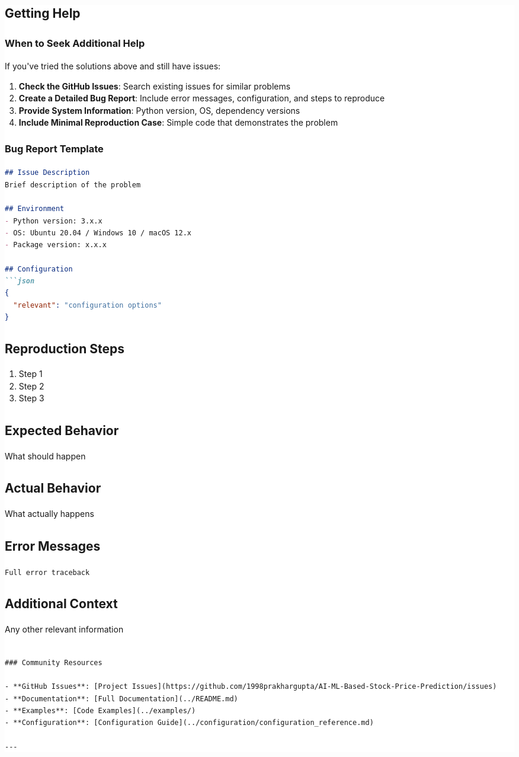 ## Getting Help

### When to Seek Additional Help

If you've tried the solutions above and still have issues:

1. **Check the GitHub Issues**: Search existing issues for similar problems
2. **Create a Detailed Bug Report**: Include error messages, configuration, and steps to reproduce
3. **Provide System Information**: Python version, OS, dependency versions
4. **Include Minimal Reproduction Case**: Simple code that demonstrates the problem

### Bug Report Template

```markdown
## Issue Description
Brief description of the problem

## Environment
- Python version: 3.x.x
- OS: Ubuntu 20.04 / Windows 10 / macOS 12.x
- Package version: x.x.x

## Configuration
```json
{
  "relevant": "configuration options"
}
```

## Reproduction Steps
1. Step 1
2. Step 2
3. Step 3

## Expected Behavior
What should happen

## Actual Behavior
What actually happens

## Error Messages
```
Full error traceback
```

## Additional Context
Any other relevant information
```

### Community Resources

- **GitHub Issues**: [Project Issues](https://github.com/1998prakhargupta/AI-ML-Based-Stock-Price-Prediction/issues)
- **Documentation**: [Full Documentation](../README.md)
- **Examples**: [Code Examples](../examples/)
- **Configuration**: [Configuration Guide](../configuration/configuration_reference.md)

---

```
